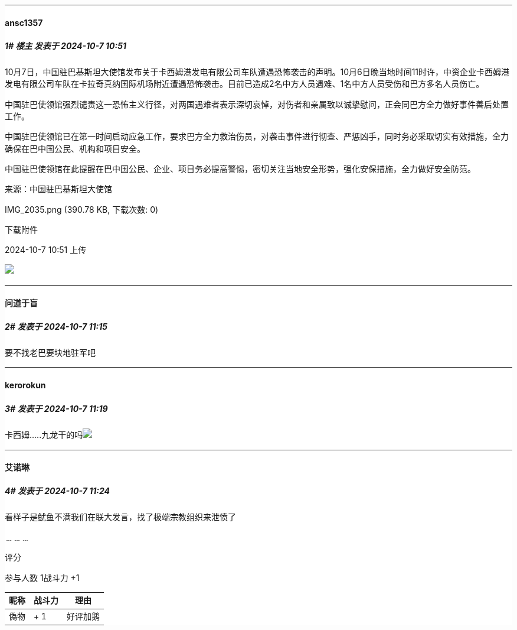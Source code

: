 ﻿
*****

####  ansc1357  
##### 1#       楼主       发表于 2024-10-7 10:51

10月7日，中国驻巴基斯坦大使馆发布关于卡西姆港发电有限公司车队遭遇恐怖袭击的声明。10月6日晚当地时间11时许，中资企业卡西姆港发电有限公司车队在卡拉奇真纳国际机场附近遭遇恐怖袭击。目前已造成2名中方人员遇难、1名中方人员受伤和巴方多名人员伤亡。

中国驻巴使领馆强烈谴责这一恐怖主义行径，对两国遇难者表示深切哀悼，对伤者和亲属致以诚挚慰问，正会同巴方全力做好事件善后处置工作。

中国驻巴使领馆已在第一时间启动应急工作，要求巴方全力救治伤员，对袭击事件进行彻查、严惩凶手，同时务必采取切实有效措施，全力确保在巴中国公民、机构和项目安全。

中国驻巴使领馆在此提醒在巴中国公民、企业、项目务必提高警惕，密切关注当地安全形势，强化安保措施，全力做好安全防范。

来源：中国驻巴基斯坦大使馆

IMG_2035.png
(390.78 KB, 下载次数: 0)

下载附件

2024-10-7 10:51 上传

<img src="https://img.saraba1st.com/forum/202410/07/105131ky9kifazqa8ffzag.png" referrerpolicy="no-referrer">

*****

####  问道于盲  
##### 2#       发表于 2024-10-7 11:15

要不找老巴要块地驻军吧

*****

####  kerorokun  
##### 3#       发表于 2024-10-7 11:19

卡西姆.....九龙干的吗<img src="https://static.saraba1st.com/image/smiley/face2017/003.png" referrerpolicy="no-referrer">

*****

####  艾诺琳  
##### 4#       发表于 2024-10-7 11:24

看样子是鱿鱼不满我们在联大发言，找了极端宗教组织来泄愤了

﹍﹍﹍

评分

 参与人数 1战斗力 +1

|昵称|战斗力|理由|
|----|---|---|
| 偽物| + 1|好评加鹅|
